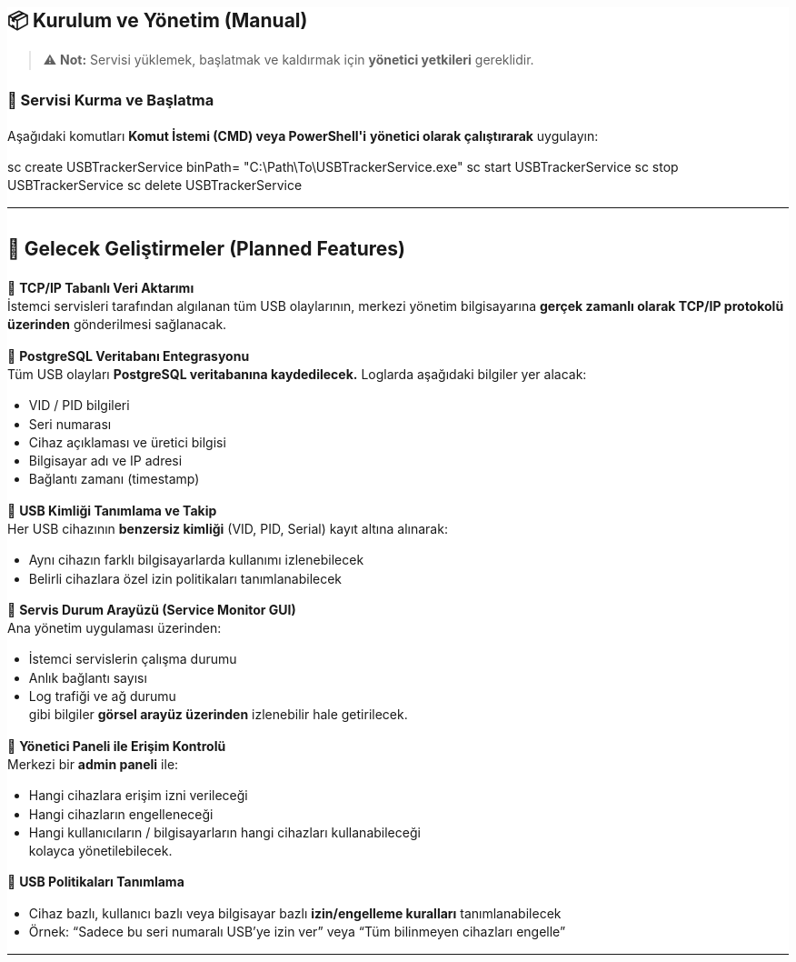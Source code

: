 
## 📦 Kurulum ve Yönetim (Manual)  

> ⚠ **Not:** Servisi yüklemek, başlatmak ve kaldırmak için **yönetici yetkileri** gereklidir.

### 🔹 Servisi Kurma ve Başlatma  
Aşağıdaki komutları **Komut İstemi (CMD) veya PowerShell'i** **yönetici olarak çalıştırarak** uygulayın: 

sc create USBTrackerService binPath= "C:\Path\To\USBTrackerService.exe"
sc start USBTrackerService
sc stop USBTrackerService
sc delete USBTrackerService

---

## 🔐 Gelecek Geliştirmeler (Planned Features)

📌 **TCP/IP Tabanlı Veri Aktarımı**  
İstemci servisleri tarafından algılanan tüm USB olaylarının, merkezi yönetim bilgisayarına **gerçek zamanlı olarak TCP/IP protokolü üzerinden** gönderilmesi sağlanacak.

📌 **PostgreSQL Veritabanı Entegrasyonu**  
Tüm USB olayları **PostgreSQL veritabanına kaydedilecek.** Loglarda aşağıdaki bilgiler yer alacak:
- VID / PID bilgileri  
- Seri numarası  
- Cihaz açıklaması ve üretici bilgisi  
- Bilgisayar adı ve IP adresi  
- Bağlantı zamanı (timestamp)

📌 **USB Kimliği Tanımlama ve Takip**  
Her USB cihazının **benzersiz kimliği** (VID, PID, Serial) kayıt altına alınarak:  
- Aynı cihazın farklı bilgisayarlarda kullanımı izlenebilecek  
- Belirli cihazlara özel izin politikaları tanımlanabilecek

📌 **Servis Durum Arayüzü (Service Monitor GUI)**  
Ana yönetim uygulaması üzerinden:  
- İstemci servislerin çalışma durumu  
- Anlık bağlantı sayısı  
- Log trafiği ve ağ durumu  
gibi bilgiler **görsel arayüz üzerinden** izlenebilir hale getirilecek.

📌 **Yönetici Paneli ile Erişim Kontrolü**  
Merkezi bir **admin paneli** ile:  
- Hangi cihazlara erişim izni verileceği  
- Hangi cihazların engelleneceği  
- Hangi kullanıcıların / bilgisayarların hangi cihazları kullanabileceği  
kolayca yönetilebilecek.

📌 **USB Politikaları Tanımlama**  
- Cihaz bazlı, kullanıcı bazlı veya bilgisayar bazlı **izin/engelleme kuralları** tanımlanabilecek  
- Örnek: “Sadece bu seri numaralı USB’ye izin ver” veya “Tüm bilinmeyen cihazları engelle”

---
